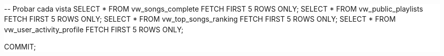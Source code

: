 -- Probar cada vista
SELECT * FROM vw_songs_complete FETCH FIRST 5 ROWS ONLY;
SELECT * FROM vw_public_playlists FETCH FIRST 5 ROWS ONLY;
SELECT * FROM vw_top_songs_ranking FETCH FIRST 5 ROWS ONLY;
SELECT * FROM vw_user_activity_profile FETCH FIRST 5 ROWS ONLY;

COMMIT;

